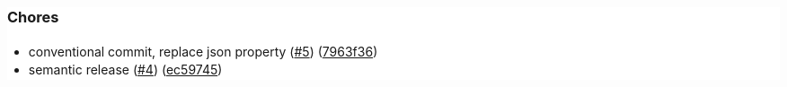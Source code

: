 
### Chores

* conventional commit, replace json property ([#5](https://github.com/onecx/onecx-nx-plugins/issues/5)) ([7963f36](https://github.com/onecx/onecx-nx-plugins/commit/7963f36c2ccc9fbeab8f69b1a03901f467d7a3c5))
* semantic release ([#4](https://github.com/onecx/onecx-nx-plugins/issues/4)) ([ec59745](https://github.com/onecx/onecx-nx-plugins/commit/ec59745c1746673e47085d4e42b41b5c2555a2ce))